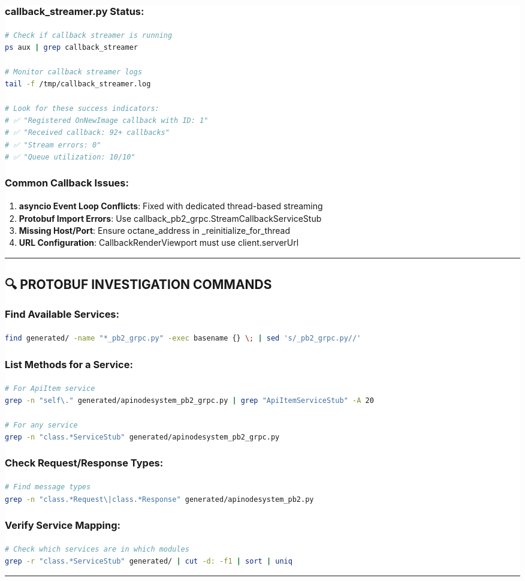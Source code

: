 ### **callback_streamer.py Status:**
```bash
# Check if callback streamer is running
ps aux | grep callback_streamer

# Monitor callback streamer logs
tail -f /tmp/callback_streamer.log

# Look for these success indicators:
# ✅ "Registered OnNewImage callback with ID: 1"
# ✅ "Received callback: 92+ callbacks"
# ✅ "Stream errors: 0"
# ✅ "Queue utilization: 10/10"
```

### **Common Callback Issues:**
1. **asyncio Event Loop Conflicts**: Fixed with dedicated thread-based streaming
2. **Protobuf Import Errors**: Use callback_pb2_grpc.StreamCallbackServiceStub
3. **Missing Host/Port**: Ensure octane_address in _reinitialize_for_thread
4. **URL Configuration**: CallbackRenderViewport must use client.serverUrl

---

## 🔍 **PROTOBUF INVESTIGATION COMMANDS**

### **Find Available Services:**
```bash
find generated/ -name "*_pb2_grpc.py" -exec basename {} \; | sed 's/_pb2_grpc.py//'
```

### **List Methods for a Service:**
```bash
# For ApiItem service
grep -n "self\." generated/apinodesystem_pb2_grpc.py | grep "ApiItemServiceStub" -A 20

# For any service
grep -n "class.*ServiceStub" generated/apinodesystem_pb2_grpc.py
```

### **Check Request/Response Types:**
```bash
# Find message types
grep -n "class.*Request\|class.*Response" generated/apinodesystem_pb2.py
```

### **Verify Service Mapping:**
```bash
# Check which services are in which modules
grep -r "class.*ServiceStub" generated/ | cut -d: -f1 | sort | uniq
```

---